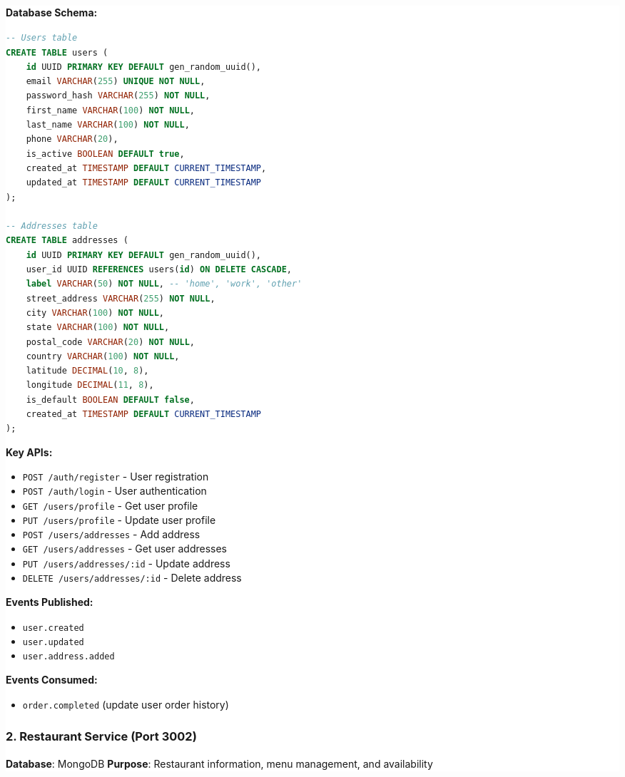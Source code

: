 **Database Schema:**
```sql
-- Users table
CREATE TABLE users (
    id UUID PRIMARY KEY DEFAULT gen_random_uuid(),
    email VARCHAR(255) UNIQUE NOT NULL,
    password_hash VARCHAR(255) NOT NULL,
    first_name VARCHAR(100) NOT NULL,
    last_name VARCHAR(100) NOT NULL,
    phone VARCHAR(20),
    is_active BOOLEAN DEFAULT true,
    created_at TIMESTAMP DEFAULT CURRENT_TIMESTAMP,
    updated_at TIMESTAMP DEFAULT CURRENT_TIMESTAMP
);

-- Addresses table
CREATE TABLE addresses (
    id UUID PRIMARY KEY DEFAULT gen_random_uuid(),
    user_id UUID REFERENCES users(id) ON DELETE CASCADE,
    label VARCHAR(50) NOT NULL, -- 'home', 'work', 'other'
    street_address VARCHAR(255) NOT NULL,
    city VARCHAR(100) NOT NULL,
    state VARCHAR(100) NOT NULL,
    postal_code VARCHAR(20) NOT NULL,
    country VARCHAR(100) NOT NULL,
    latitude DECIMAL(10, 8),
    longitude DECIMAL(11, 8),
    is_default BOOLEAN DEFAULT false,
    created_at TIMESTAMP DEFAULT CURRENT_TIMESTAMP
);
```

**Key APIs:**
- `POST /auth/register` - User registration
- `POST /auth/login` - User authentication
- `GET /users/profile` - Get user profile
- `PUT /users/profile` - Update user profile
- `POST /users/addresses` - Add address
- `GET /users/addresses` - Get user addresses
- `PUT /users/addresses/:id` - Update address
- `DELETE /users/addresses/:id` - Delete address

**Events Published:**
- `user.created`
- `user.updated`
- `user.address.added`

**Events Consumed:**
- `order.completed` (update user order history)

### 2. Restaurant Service (Port 3002)
**Database**: MongoDB
**Purpose**: Restaurant information, menu management, and availability
